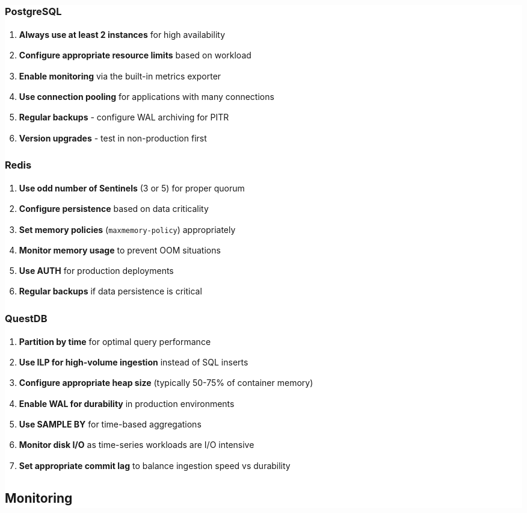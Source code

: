 

### PostgreSQL


1. **Always use at least 2 instances** for high availability


2. **Configure appropriate resource limits** based on workload


3. **Enable monitoring** via the built-in metrics exporter


4. **Use connection pooling** for applications with many connections


5. **Regular backups** - configure WAL archiving for PITR


6. **Version upgrades** - test in non-production first



### Redis


1. **Use odd number of Sentinels** (3 or 5) for proper quorum


2. **Configure persistence** based on data criticality


3. **Set memory policies** (`maxmemory-policy`) appropriately


4. **Monitor memory usage** to prevent OOM situations


5. **Use AUTH** for production deployments


6. **Regular backups** if data persistence is critical



### QuestDB


1. **Partition by time** for optimal query performance


2. **Use ILP for high-volume ingestion** instead of SQL inserts


3. **Configure appropriate heap size** (typically 50-75% of container memory)


4. **Enable WAL for durability** in production environments


5. **Use SAMPLE BY** for time-based aggregations


6. **Monitor disk I/O** as time-series workloads are I/O intensive


7. **Set appropriate commit lag** to balance ingestion speed vs durability

## Monitoring
